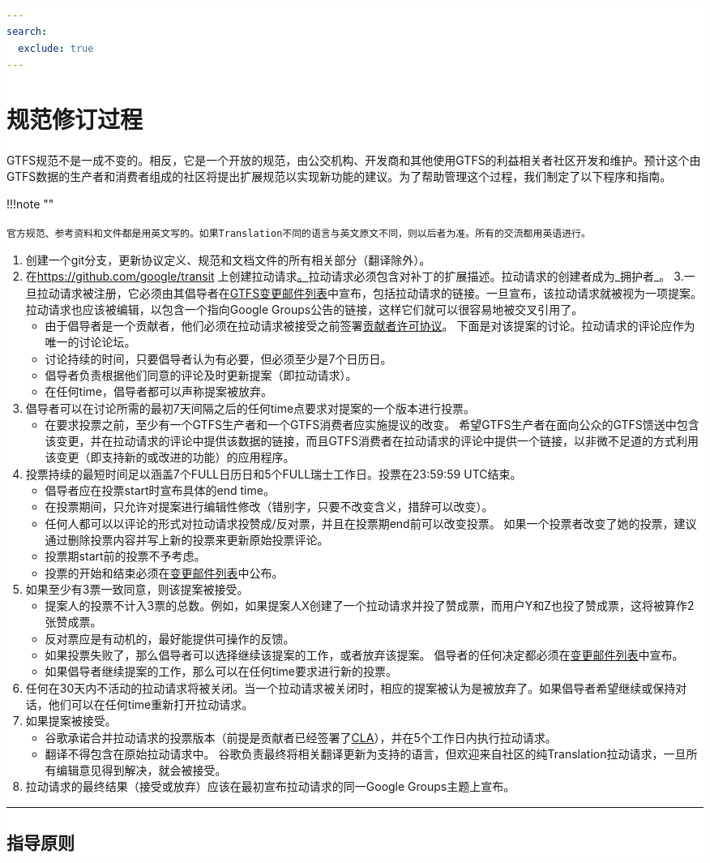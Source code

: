 ```yaml
---
search:
  exclude: true
---
```


# 规范修订过程

GTFS规范不是一成不变的。相反，它是一个开放的规范，由公交机构、开发商和其他使用GTFS的利益相关者社区开发和维护。预计这个由GTFS数据的生产者和消费者组成的社区将提出扩展规范以实现新功能的建议。为了帮助管理这个过程，我们制定了以下程序和指南。

!!!note ""

    官方规范、参考资料和文件都是用英文写的。如果Translation不同的语言与英文原文不同，则以后者为准。所有的交流都用英语进行。

1. 创建一个git分支，更新协议定义、规范和文档文件的所有相关部分（翻译除外）。
2. 在<https://github.com/google/transit> 上创建拉动请求[。](https://github.com/google/transit)拉动请求必须包含对补丁的扩展描述。拉动请求的创建者成为_拥护者_。
3.一旦拉动请求被注册，它必须由其倡导者在[GTFS变更邮件列表](https://groups.google.com/forum/#!forum/gtfs-changes)中宣布，包括拉动请求的链接。一旦宣布，该拉动请求就被视为一项提案。 拉动请求也应该被编辑，以包含一个指向Google Groups公告的链接，这样它们就可以很容易地被交叉引用了。
   * 由于倡导者是一个贡献者，他们必须在拉动请求被接受之前签署[贡献者许可协议](../CONTRIBUTING.md)。 下面是对该提案的讨论。拉动请求的评论应作为唯一的讨论论坛。
   * 讨论持续的时间，只要倡导者认为有必要，但必须至少是7个日历日。
   * 倡导者负责根据他们同意的评论及时更新提案（即拉动请求）。
   * 在任何time，倡导者都可以声称提案被放弃。
1. 倡导者可以在讨论所需的最初7天间隔之后的任何time点要求对提案的一个版本进行投票。
   * 在要求投票之前，至少有一个GTFS生产者和一个GTFS消费者应实施提议的改变。 希望GTFS生产者在面向公众的GTFS馈送中包含该变更，并在拉动请求的评论中提供该数据的链接，而且GTFS消费者在拉动请求的评论中提供一个链接，以非微不足道的方式利用该变更（即支持新的或改进的功能）的应用程序。
1. 投票持续的最短时间足以涵盖7个FULL日历日和5个FULL瑞士工作日。投票在23:59:59 UTC结束。
   * 倡导者应在投票start时宣布具体的end time。
   * 在投票期间，只允许对提案进行编辑性修改（错别字，只要不改变含义，措辞可以改变）。
   * 任何人都可以以评论的形式对拉动请求投赞成/反对票，并且在投票期end前可以改变投票。
   如果一个投票者改变了她的投票，建议通过删除投票内容并写上新的投票来更新原始投票评论。
   * 投票期start前的投票不予考虑。
   * 投票的开始和结束必须在[变更邮件列表](https://groups.google.com/forum/#!forum/gtfs-changes)中公布。
1. 如果至少有3票一致同意，则该提案被接受。
   * 提案人的投票不计入3票的总数。例如，如果提案人X创建了一个拉动请求并投了赞成票，而用户Y和Z也投了赞成票，这将被算作2张赞成票。
   * 反对票应是有动机的，最好能提供可操作的反馈。
   * 如果投票失败了，那么倡导者可以选择继续该提案的工作，或者放弃该提案。
   倡导者的任何决定都必须在[变更邮件列表](https://groups.google.com/forum/#!forum/gtfs-changes)中宣布。
   * 如果倡导者继续提案的工作，那么可以在任何time要求进行新的投票。
1. 任何在30天内不活动的拉动请求将被关闭。当一个拉动请求被关闭时，相应的提案被认为是被放弃了。如果倡导者希望继续或保持对话，他们可以在任何time重新打开拉动请求。
1. 如果提案被接受。
   * 谷歌承诺合并拉动请求的投票版本（前提是贡献者已经签署了[CLA](../CONTRIBUTING.md)），并在5个工作日内执行拉动请求。
   * 翻译不得包含在原始拉动请求中。
   谷歌负责最终将相关翻译更新为支持的语言，但欢迎来自社区的纯Translation拉动请求，一旦所有编辑意见得到解决，就会被接受。
1. 拉动请求的最终结果（接受或放弃）应该在最初宣布拉动请求的同一Google Groups主题上宣布。

<hr/>

## 指导原则
